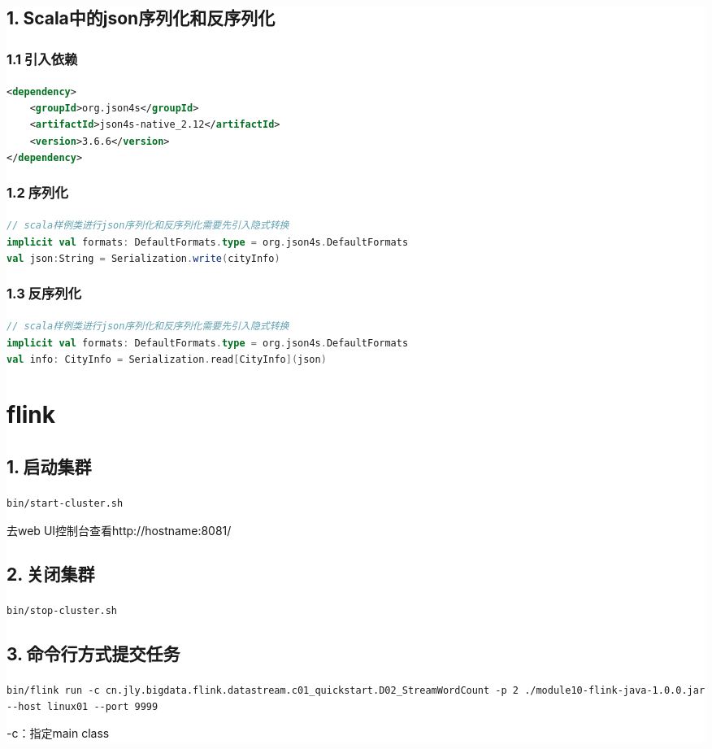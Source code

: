 ## 1. Scala中的json序列化和反序列化

### 1.1 引入依赖

```xml
<dependency>
    <groupId>org.json4s</groupId>
    <artifactId>json4s-native_2.12</artifactId>
    <version>3.6.6</version>
</dependency>
```

### 1.2 序列化

```scala
// scala样例类进行json序列化和反序列化需要先引入隐式转换
implicit val formats: DefaultFormats.type = org.json4s.DefaultFormats
val json:String = Serialization.write(cityInfo)
```

### 1.3 反序列化

```scala
// scala样例类进行json序列化和反序列化需要先引入隐式转换
implicit val formats: DefaultFormats.type = org.json4s.DefaultFormats
val info: CityInfo = Serialization.read[CityInfo](json)
```

# flink

## 1. 启动集群

```shell
bin/start-cluster.sh
```

去web UI控制台查看http://hostname:8081/

## 2. 关闭集群

```shell
bin/stop-cluster.sh
```

## 3. 命令行方式提交任务

```shell
bin/flink run -c cn.jly.bigdata.flink.datastream.c01_quickstart.D02_StreamWordCount -p 2 ./module10-flink-java-1.0.0.jar --host linux01 --port 9999
```

-c：指定main class
